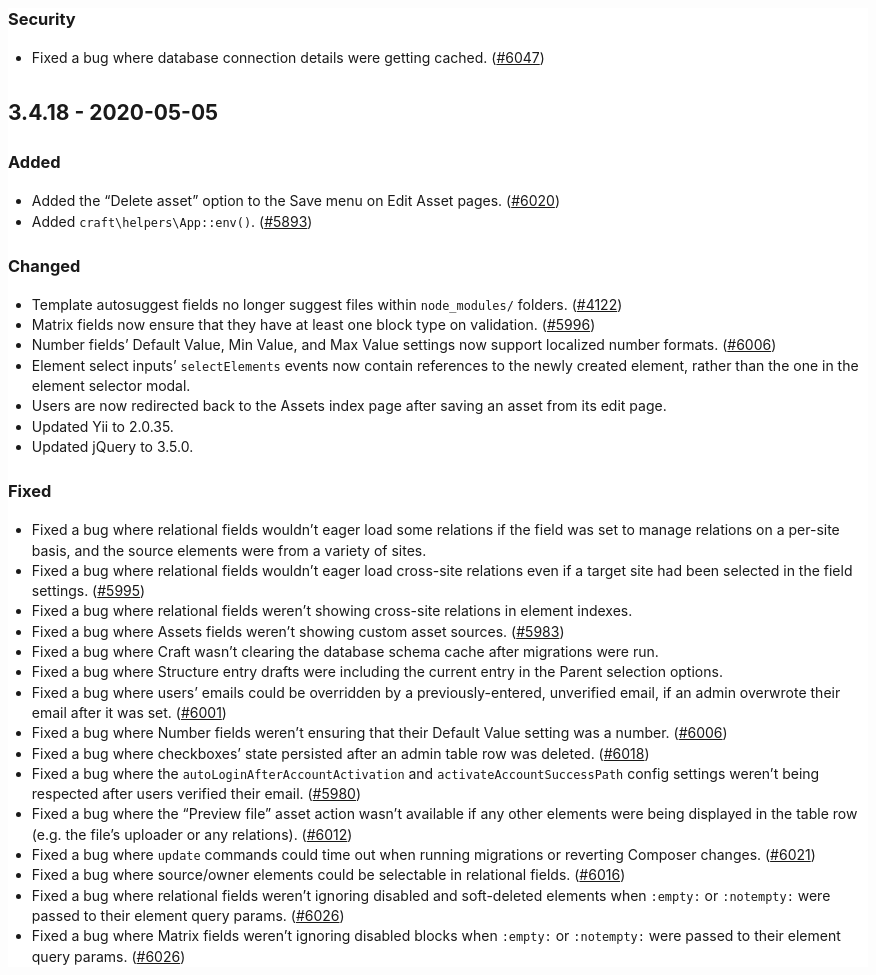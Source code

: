 ### Security
- Fixed a bug where database connection details were getting cached. ([#6047](https://github.com/craftcms/cms/issues/6047))

## 3.4.18 - 2020-05-05

### Added
- Added the “Delete asset” option to the Save menu on Edit Asset pages. ([#6020](https://github.com/craftcms/cms/issues/6020))
- Added `craft\helpers\App::env()`. ([#5893](https://github.com/craftcms/cms/pull/5893))

### Changed
- Template autosuggest fields no longer suggest files within `node_modules/` folders. ([#4122](https://github.com/craftcms/cms/pull/4122))
- Matrix fields now ensure that they have at least one block type on validation. ([#5996](https://github.com/craftcms/cms/issues/5996))
- Number fields’ Default Value, Min Value, and Max Value settings now support localized number formats. ([#6006](https://github.com/craftcms/cms/issues/6006))
- Element select inputs’ `selectElements` events now contain references to the newly created element, rather than the one in the element selector modal.
- Users are now redirected back to the Assets index page after saving an asset from its edit page.
- Updated Yii to 2.0.35.
- Updated jQuery to 3.5.0.

### Fixed
- Fixed a bug where relational fields wouldn’t eager load some relations if the field was set to manage relations on a per-site basis, and the source elements were from a variety of sites.
- Fixed a bug where relational fields wouldn’t eager load cross-site relations even if a target site had been selected in the field settings. ([#5995](https://github.com/craftcms/cms/issues/5995))
- Fixed a bug where relational fields weren’t showing cross-site relations in element indexes.
- Fixed a bug where Assets fields weren’t showing custom asset sources. ([#5983](https://github.com/craftcms/cms/issues/5983))
- Fixed a bug where Craft wasn’t clearing the database schema cache after migrations were run.
- Fixed a bug where Structure entry drafts were including the current entry in the Parent selection options.
- Fixed a bug where users’ emails could be overridden by a previously-entered, unverified email, if an admin overwrote their email after it was set. ([#6001](https://github.com/craftcms/cms/issues/6001))
- Fixed a bug where Number fields weren’t ensuring that their Default Value setting was a number. ([#6006](https://github.com/craftcms/cms/issues/6006))
- Fixed a bug where checkboxes’ state persisted after an admin table row was deleted. ([#6018](https://github.com/craftcms/cms/issues/6018))
- Fixed a bug where the `autoLoginAfterAccountActivation` and `activateAccountSuccessPath` config settings weren’t being respected after users verified their email. ([#5980](https://github.com/craftcms/cms/issues/5980))
- Fixed a bug where the “Preview file” asset action wasn’t available if any other elements were being displayed in the table row (e.g. the file’s uploader or any relations). ([#6012](https://github.com/craftcms/cms/issues/6012))
- Fixed a bug where `update` commands could time out when running migrations or reverting Composer changes. ([#6021](https://github.com/craftcms/cms/pull/6021))
- Fixed a bug where source/owner elements could be selectable in relational fields. ([#6016](https://github.com/craftcms/cms/issues/6016))
- Fixed a bug where relational fields weren’t ignoring disabled and soft-deleted elements when `:empty:` or `:notempty:` were passed to their element query params. ([#6026](https://github.com/craftcms/cms/issues/6026))
- Fixed a bug where Matrix fields weren’t ignoring disabled blocks when `:empty:` or `:notempty:` were passed to their element query params. ([#6026](https://github.com/craftcms/cms/issues/6026))
